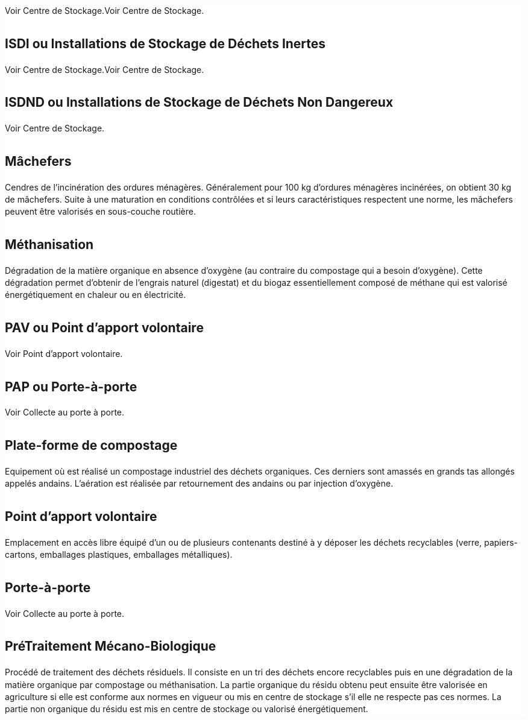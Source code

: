 Voir Centre de Stockage.Voir Centre de Stockage.

## ISDI ou Installations de Stockage de Déchets Inertes

Voir Centre de Stockage.Voir Centre de Stockage.

## ISDND ou Installations de Stockage de Déchets Non Dangereux

Voir Centre de Stockage.

## Mâchefers

Cendres de l’incinération des ordures ménagères. Généralement pour 100 kg d’ordures ménagères incinérées, on obtient 30 kg de mâchefers. Suite à une maturation en conditions contrôlées et si leurs caractéristiques respectent une norme, les mâchefers peuvent être valorisés en sous-couche routière.

## Méthanisation

Dégradation de la matière organique en absence d’oxygène (au contraire du compostage qui a besoin d’oxygène). Cette dégradation permet d’obtenir de l’engrais naturel (digestat) et du biogaz essentiellement composé de méthane qui est valorisé énergétiquement en chaleur ou en électricité.

## PAV ou Point d’apport volontaire

Voir Point d’apport volontaire.

## PAP ou Porte-à-porte

Voir Collecte au porte à porte.

## Plate-forme de compostage

Equipement où est réalisé un compostage industriel des déchets organiques. Ces derniers sont amassés en grands tas allongés appelés andains. L’aération est réalisée par retournement des andains ou par injection d’oxygène.

## Point d’apport volontaire

Emplacement en accès libre équipé d’un ou de plusieurs contenants destiné à y déposer les déchets recyclables (verre, papiers-cartons, emballages plastiques, emballages métalliques).

## Porte-à-porte

Voir Collecte au porte à porte.

## PréTraitement Mécano-Biologique

Procédé de traitement des déchets résiduels. Il consiste en un tri des déchets encore recyclables puis en une dégradation de la matière organique par compostage ou méthanisation. La partie organique du résidu obtenu peut ensuite être valorisée en agriculture si elle est conforme aux normes en vigueur ou mis en centre de stockage s’il elle ne respecte pas ces normes. La partie non organique du résidu est mis en centre de stockage ou valorisé énergétiquement.

